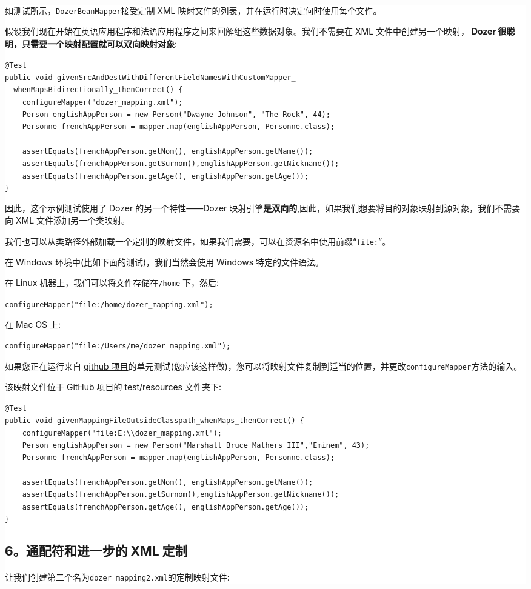 如测试所示，`DozerBeanMapper`接受定制 XML 映射文件的列表，并在运行时决定何时使用每个文件。

假设我们现在开始在英语应用程序和法语应用程序之间来回解组这些数据对象。我们不需要在 XML 文件中创建另一个映射， **Dozer 很聪明，只需要一个映射配置就可以双向映射对象**:

```
@Test
public void givenSrcAndDestWithDifferentFieldNamesWithCustomMapper_
  whenMapsBidirectionally_thenCorrect() {
    configureMapper("dozer_mapping.xml");
    Person englishAppPerson = new Person("Dwayne Johnson", "The Rock", 44);
    Personne frenchAppPerson = mapper.map(englishAppPerson, Personne.class);

    assertEquals(frenchAppPerson.getNom(), englishAppPerson.getName());
    assertEquals(frenchAppPerson.getSurnom(),englishAppPerson.getNickname());
    assertEquals(frenchAppPerson.getAge(), englishAppPerson.getAge());
}
```

因此，这个示例测试使用了 Dozer 的另一个特性——Dozer 映射引擎**是双向的**,因此，如果我们想要将目的对象映射到源对象，我们不需要向 XML 文件添加另一个类映射。

我们也可以从类路径外部加载一个定制的映射文件，如果我们需要，可以在资源名中使用前缀“`file:`”。

在 Windows 环境中(比如下面的测试)，我们当然会使用 Windows 特定的文件语法。

在 Linux 机器上，我们可以将文件存储在`/home` 下，然后:

```
configureMapper("file:/home/dozer_mapping.xml");
```

在 Mac OS 上:

```
configureMapper("file:/Users/me/dozer_mapping.xml");
```

如果您正在运行来自 [github 项目](https://web.archive.org/web/20220709012055/https://github.com/eugenp/tutorials/tree/master/dozer)的单元测试(您应该这样做)，您可以将映射文件复制到适当的位置，并更改`configureMapper`方法的输入。

该映射文件位于 GitHub 项目的 test/resources 文件夹下:

```
@Test
public void givenMappingFileOutsideClasspath_whenMaps_thenCorrect() {
    configureMapper("file:E:\\dozer_mapping.xml");
    Person englishAppPerson = new Person("Marshall Bruce Mathers III","Eminem", 43);
    Personne frenchAppPerson = mapper.map(englishAppPerson, Personne.class);

    assertEquals(frenchAppPerson.getNom(), englishAppPerson.getName());
    assertEquals(frenchAppPerson.getSurnom(),englishAppPerson.getNickname());
    assertEquals(frenchAppPerson.getAge(), englishAppPerson.getAge());
}
```

## **6。通配符和进一步的 XML 定制**

让我们创建第二个名为`dozer_mapping2.xml`的定制映射文件:
